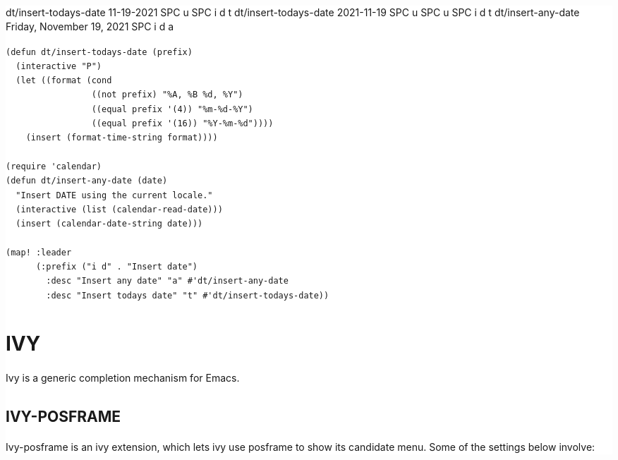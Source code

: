 
<tr>
<td class="org-left">dt/insert-todays-date</td>
<td class="org-left">11-19-2021</td>
<td class="org-left">SPC u SPC i d t</td>
</tr>


<tr>
<td class="org-left">dt/insert-todays-date</td>
<td class="org-left">2021-11-19</td>
<td class="org-left">SPC u SPC u SPC i d t</td>
</tr>


<tr>
<td class="org-left">dt/insert-any-date</td>
<td class="org-left">Friday, November 19, 2021</td>
<td class="org-left">SPC i d a</td>
</tr>
</tbody>
</table>

    (defun dt/insert-todays-date (prefix)
      (interactive "P")
      (let ((format (cond
                     ((not prefix) "%A, %B %d, %Y")
                     ((equal prefix '(4)) "%m-%d-%Y")
                     ((equal prefix '(16)) "%Y-%m-%d"))))
        (insert (format-time-string format))))
    
    (require 'calendar)
    (defun dt/insert-any-date (date)
      "Insert DATE using the current locale."
      (interactive (list (calendar-read-date)))
      (insert (calendar-date-string date)))
    
    (map! :leader
          (:prefix ("i d" . "Insert date")
            :desc "Insert any date" "a" #'dt/insert-any-date
            :desc "Insert todays date" "t" #'dt/insert-todays-date))


<a id="orgb04edf5"></a>

# IVY

Ivy is a generic completion mechanism for Emacs.


<a id="org2ef57da"></a>

## IVY-POSFRAME

Ivy-posframe is an ivy extension, which lets ivy use posframe to show its candidate menu.  Some of the settings below involve:
